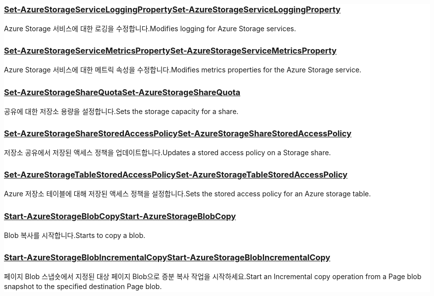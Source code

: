 ### [<span data-ttu-id="cea8d-209">Set-AzureStorageServiceLoggingProperty</span><span class="sxs-lookup"><span data-stu-id="cea8d-209">Set-AzureStorageServiceLoggingProperty</span></span>](Set-AzureStorageServiceLoggingProperty.md)
<span data-ttu-id="cea8d-210">Azure Storage 서비스에 대한 로깅을 수정합니다.</span><span class="sxs-lookup"><span data-stu-id="cea8d-210">Modifies logging for Azure Storage services.</span></span>

### [<span data-ttu-id="cea8d-211">Set-AzureStorageServiceMetricsProperty</span><span class="sxs-lookup"><span data-stu-id="cea8d-211">Set-AzureStorageServiceMetricsProperty</span></span>](Set-AzureStorageServiceMetricsProperty.md)
<span data-ttu-id="cea8d-212">Azure Storage 서비스에 대한 메트릭 속성을 수정합니다.</span><span class="sxs-lookup"><span data-stu-id="cea8d-212">Modifies metrics properties for the Azure Storage service.</span></span>

### [<span data-ttu-id="cea8d-213">Set-AzureStorageShareQuota</span><span class="sxs-lookup"><span data-stu-id="cea8d-213">Set-AzureStorageShareQuota</span></span>](Set-AzureStorageShareQuota.md)
<span data-ttu-id="cea8d-214">공유에 대한 저장소 용량을 설정합니다.</span><span class="sxs-lookup"><span data-stu-id="cea8d-214">Sets the storage capacity for a share.</span></span>

### [<span data-ttu-id="cea8d-215">Set-AzureStorageShareStoredAccessPolicy</span><span class="sxs-lookup"><span data-stu-id="cea8d-215">Set-AzureStorageShareStoredAccessPolicy</span></span>](Set-AzureStorageShareStoredAccessPolicy.md)
<span data-ttu-id="cea8d-216">저장소 공유에서 저장된 액세스 정책을 업데이트합니다.</span><span class="sxs-lookup"><span data-stu-id="cea8d-216">Updates a stored access policy on a Storage share.</span></span>

### [<span data-ttu-id="cea8d-217">Set-AzureStorageTableStoredAccessPolicy</span><span class="sxs-lookup"><span data-stu-id="cea8d-217">Set-AzureStorageTableStoredAccessPolicy</span></span>](Set-AzureStorageTableStoredAccessPolicy.md)
<span data-ttu-id="cea8d-218">Azure 저장소 테이블에 대해 저장된 액세스 정책을 설정합니다.</span><span class="sxs-lookup"><span data-stu-id="cea8d-218">Sets the stored access policy for an Azure storage table.</span></span>

### [<span data-ttu-id="cea8d-219">Start-AzureStorageBlobCopy</span><span class="sxs-lookup"><span data-stu-id="cea8d-219">Start-AzureStorageBlobCopy</span></span>](Start-AzureStorageBlobCopy.md)
<span data-ttu-id="cea8d-220">Blob 복사를 시작합니다.</span><span class="sxs-lookup"><span data-stu-id="cea8d-220">Starts to copy a blob.</span></span>

### [<span data-ttu-id="cea8d-221">Start-AzureStorageBlobIncrementalCopy</span><span class="sxs-lookup"><span data-stu-id="cea8d-221">Start-AzureStorageBlobIncrementalCopy</span></span>](Start-AzureStorageBlobIncrementalCopy.md)
<span data-ttu-id="cea8d-222">페이지 Blob 스냅숏에서 지정된 대상 페이지 Blob으로 증분 복사 작업을 시작하세요.</span><span class="sxs-lookup"><span data-stu-id="cea8d-222">Start an Incremental copy operation from a Page blob snapshot to the specified destination Page blob.</span></span>
